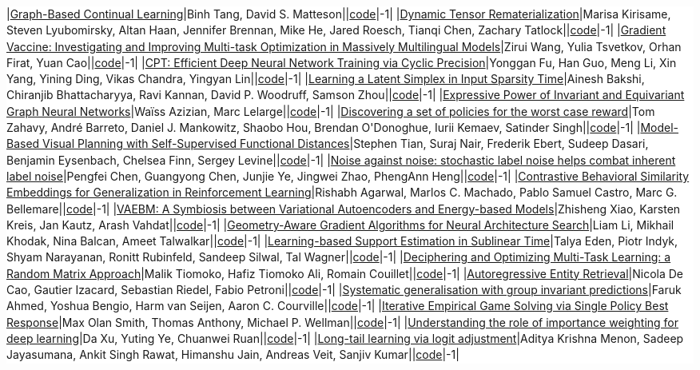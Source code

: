 |[Graph-Based Continual Learning](https://openreview.net/forum?id=HHSEKOnPvaO)|Binh Tang, David S. Matteson||[code](https://paperswithcode.com/search?q_meta=&q_type=&q=Graph-Based+Continual+Learning)|-1|
|[Dynamic Tensor Rematerialization](https://openreview.net/forum?id=Vfs_2RnOD0H)|Marisa Kirisame, Steven Lyubomirsky, Altan Haan, Jennifer Brennan, Mike He, Jared Roesch, Tianqi Chen, Zachary Tatlock||[code](https://paperswithcode.com/search?q_meta=&q_type=&q=Dynamic+Tensor+Rematerialization)|-1|
|[Gradient Vaccine: Investigating and Improving Multi-task Optimization in Massively Multilingual Models](https://openreview.net/forum?id=F1vEjWK-lH_)|Zirui Wang, Yulia Tsvetkov, Orhan Firat, Yuan Cao||[code](https://paperswithcode.com/search?q_meta=&q_type=&q=Gradient+Vaccine:+Investigating+and+Improving+Multi-task+Optimization+in+Massively+Multilingual+Models)|-1|
|[CPT: Efficient Deep Neural Network Training via Cyclic Precision](https://openreview.net/forum?id=87ZwsaQNHPZ)|Yonggan Fu, Han Guo, Meng Li, Xin Yang, Yining Ding, Vikas Chandra, Yingyan Lin||[code](https://paperswithcode.com/search?q_meta=&q_type=&q=CPT:+Efficient+Deep+Neural+Network+Training+via+Cyclic+Precision)|-1|
|[Learning a Latent Simplex in Input Sparsity Time](https://openreview.net/forum?id=04LZCAxMSco)|Ainesh Bakshi, Chiranjib Bhattacharyya, Ravi Kannan, David P. Woodruff, Samson Zhou||[code](https://paperswithcode.com/search?q_meta=&q_type=&q=Learning+a+Latent+Simplex+in+Input+Sparsity+Time)|-1|
|[Expressive Power of Invariant and Equivariant Graph Neural Networks](https://openreview.net/forum?id=lxHgXYN4bwl)|Waïss Azizian, Marc Lelarge||[code](https://paperswithcode.com/search?q_meta=&q_type=&q=Expressive+Power+of+Invariant+and+Equivariant+Graph+Neural+Networks)|-1|
|[Discovering a set of policies for the worst case reward](https://openreview.net/forum?id=PUkhWz65dy5)|Tom Zahavy, André Barreto, Daniel J. Mankowitz, Shaobo Hou, Brendan O'Donoghue, Iurii Kemaev, Satinder Singh||[code](https://paperswithcode.com/search?q_meta=&q_type=&q=Discovering+a+set+of+policies+for+the+worst+case+reward)|-1|
|[Model-Based Visual Planning with Self-Supervised Functional Distances](https://openreview.net/forum?id=UcoXdfrORC)|Stephen Tian, Suraj Nair, Frederik Ebert, Sudeep Dasari, Benjamin Eysenbach, Chelsea Finn, Sergey Levine||[code](https://paperswithcode.com/search?q_meta=&q_type=&q=Model-Based+Visual+Planning+with+Self-Supervised+Functional+Distances)|-1|
|[Noise against noise: stochastic label noise helps combat inherent label noise](https://openreview.net/forum?id=80FMcTSZ6J0)|Pengfei Chen, Guangyong Chen, Junjie Ye, Jingwei Zhao, PhengAnn Heng||[code](https://paperswithcode.com/search?q_meta=&q_type=&q=Noise+against+noise:+stochastic+label+noise+helps+combat+inherent+label+noise)|-1|
|[Contrastive Behavioral Similarity Embeddings for Generalization in Reinforcement Learning](https://openreview.net/forum?id=qda7-sVg84)|Rishabh Agarwal, Marlos C. Machado, Pablo Samuel Castro, Marc G. Bellemare||[code](https://paperswithcode.com/search?q_meta=&q_type=&q=Contrastive+Behavioral+Similarity+Embeddings+for+Generalization+in+Reinforcement+Learning)|-1|
|[VAEBM: A Symbiosis between Variational Autoencoders and Energy-based Models](https://openreview.net/forum?id=5m3SEczOV8L)|Zhisheng Xiao, Karsten Kreis, Jan Kautz, Arash Vahdat||[code](https://paperswithcode.com/search?q_meta=&q_type=&q=VAEBM:+A+Symbiosis+between+Variational+Autoencoders+and+Energy-based+Models)|-1|
|[Geometry-Aware Gradient Algorithms for Neural Architecture Search](https://openreview.net/forum?id=MuSYkd1hxRP)|Liam Li, Mikhail Khodak, Nina Balcan, Ameet Talwalkar||[code](https://paperswithcode.com/search?q_meta=&q_type=&q=Geometry-Aware+Gradient+Algorithms+for+Neural+Architecture+Search)|-1|
|[Learning-based Support Estimation in Sublinear Time](https://openreview.net/forum?id=tilovEHA3YS)|Talya Eden, Piotr Indyk, Shyam Narayanan, Ronitt Rubinfeld, Sandeep Silwal, Tal Wagner||[code](https://paperswithcode.com/search?q_meta=&q_type=&q=Learning-based+Support+Estimation+in+Sublinear+Time)|-1|
|[Deciphering and Optimizing Multi-Task Learning: a Random Matrix Approach](https://openreview.net/forum?id=Cri3xz59ga)|Malik Tiomoko, Hafiz Tiomoko Ali, Romain Couillet||[code](https://paperswithcode.com/search?q_meta=&q_type=&q=Deciphering+and+Optimizing+Multi-Task+Learning:+a+Random+Matrix+Approach)|-1|
|[Autoregressive Entity Retrieval](https://openreview.net/forum?id=5k8F6UU39V)|Nicola De Cao, Gautier Izacard, Sebastian Riedel, Fabio Petroni||[code](https://paperswithcode.com/search?q_meta=&q_type=&q=Autoregressive+Entity+Retrieval)|-1|
|[Systematic generalisation with group invariant predictions](https://openreview.net/forum?id=b9PoimzZFJ)|Faruk Ahmed, Yoshua Bengio, Harm van Seijen, Aaron C. Courville||[code](https://paperswithcode.com/search?q_meta=&q_type=&q=Systematic+generalisation+with+group+invariant+predictions)|-1|
|[Iterative Empirical Game Solving via Single Policy Best Response](https://openreview.net/forum?id=R4aWTjmrEKM)|Max Olan Smith, Thomas Anthony, Michael P. Wellman||[code](https://paperswithcode.com/search?q_meta=&q_type=&q=Iterative+Empirical+Game+Solving+via+Single+Policy+Best+Response)|-1|
|[Understanding the role of importance weighting for deep learning](https://openreview.net/forum?id=_WnwtieRHxM)|Da Xu, Yuting Ye, Chuanwei Ruan||[code](https://paperswithcode.com/search?q_meta=&q_type=&q=Understanding+the+role+of+importance+weighting+for+deep+learning)|-1|
|[Long-tail learning via logit adjustment](https://openreview.net/forum?id=37nvvqkCo5)|Aditya Krishna Menon, Sadeep Jayasumana, Ankit Singh Rawat, Himanshu Jain, Andreas Veit, Sanjiv Kumar||[code](https://paperswithcode.com/search?q_meta=&q_type=&q=Long-tail+learning+via+logit+adjustment)|-1|